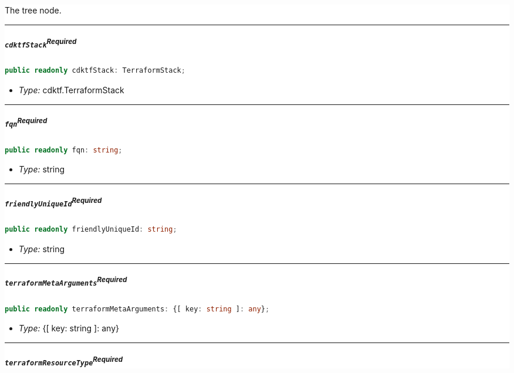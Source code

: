 The tree node.

---

##### `cdktfStack`<sup>Required</sup> <a name="cdktfStack" id="@cdktf/provider-googleworkspace.dataGoogleworkspaceGroupMembers.DataGoogleworkspaceGroupMembers.property.cdktfStack"></a>

```typescript
public readonly cdktfStack: TerraformStack;
```

- *Type:* cdktf.TerraformStack

---

##### `fqn`<sup>Required</sup> <a name="fqn" id="@cdktf/provider-googleworkspace.dataGoogleworkspaceGroupMembers.DataGoogleworkspaceGroupMembers.property.fqn"></a>

```typescript
public readonly fqn: string;
```

- *Type:* string

---

##### `friendlyUniqueId`<sup>Required</sup> <a name="friendlyUniqueId" id="@cdktf/provider-googleworkspace.dataGoogleworkspaceGroupMembers.DataGoogleworkspaceGroupMembers.property.friendlyUniqueId"></a>

```typescript
public readonly friendlyUniqueId: string;
```

- *Type:* string

---

##### `terraformMetaArguments`<sup>Required</sup> <a name="terraformMetaArguments" id="@cdktf/provider-googleworkspace.dataGoogleworkspaceGroupMembers.DataGoogleworkspaceGroupMembers.property.terraformMetaArguments"></a>

```typescript
public readonly terraformMetaArguments: {[ key: string ]: any};
```

- *Type:* {[ key: string ]: any}

---

##### `terraformResourceType`<sup>Required</sup> <a name="terraformResourceType" id="@cdktf/provider-googleworkspace.dataGoogleworkspaceGroupMembers.DataGoogleworkspaceGroupMembers.property.terraformResourceType"></a>
